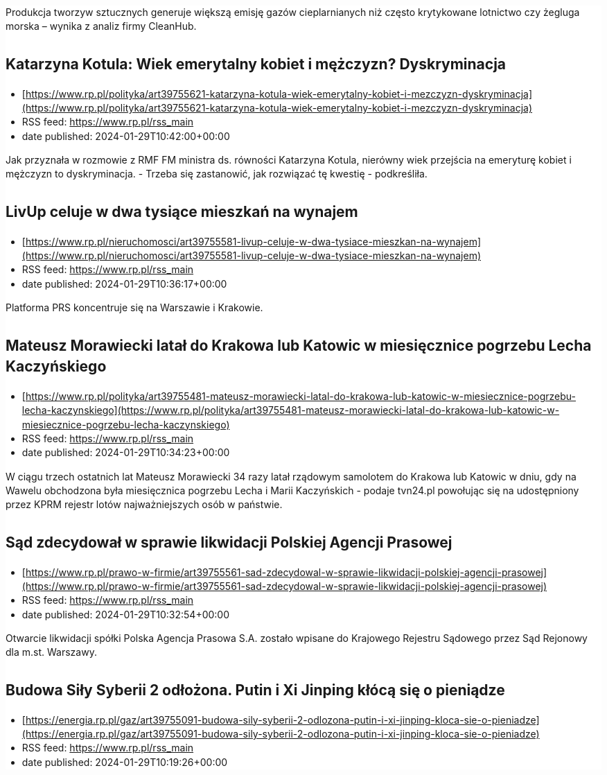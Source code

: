 Produkcja tworzyw sztucznych generuje większą emisję gazów cieplarnianych niż często krytykowane lotnictwo czy żegluga morska – wynika z analiz firmy CleanHub.

## Katarzyna Kotula: Wiek emerytalny kobiet i mężczyzn? Dyskryminacja
 - [https://www.rp.pl/polityka/art39755621-katarzyna-kotula-wiek-emerytalny-kobiet-i-mezczyzn-dyskryminacja](https://www.rp.pl/polityka/art39755621-katarzyna-kotula-wiek-emerytalny-kobiet-i-mezczyzn-dyskryminacja)
 - RSS feed: https://www.rp.pl/rss_main
 - date published: 2024-01-29T10:42:00+00:00

Jak przyznała w rozmowie z RMF FM ministra ds. równości Katarzyna Kotula, nierówny wiek przejścia na emeryturę kobiet i mężczyzn to dyskryminacja. - Trzeba się zastanowić, jak rozwiązać tę kwestię - podkreśliła.

## LivUp celuje w dwa tysiące mieszkań na wynajem
 - [https://www.rp.pl/nieruchomosci/art39755581-livup-celuje-w-dwa-tysiace-mieszkan-na-wynajem](https://www.rp.pl/nieruchomosci/art39755581-livup-celuje-w-dwa-tysiace-mieszkan-na-wynajem)
 - RSS feed: https://www.rp.pl/rss_main
 - date published: 2024-01-29T10:36:17+00:00

Platforma PRS koncentruje się na Warszawie i Krakowie.

## Mateusz Morawiecki latał do Krakowa lub Katowic w miesięcznice pogrzebu Lecha Kaczyńskiego
 - [https://www.rp.pl/polityka/art39755481-mateusz-morawiecki-latal-do-krakowa-lub-katowic-w-miesiecznice-pogrzebu-lecha-kaczynskiego](https://www.rp.pl/polityka/art39755481-mateusz-morawiecki-latal-do-krakowa-lub-katowic-w-miesiecznice-pogrzebu-lecha-kaczynskiego)
 - RSS feed: https://www.rp.pl/rss_main
 - date published: 2024-01-29T10:34:23+00:00

W ciągu trzech ostatnich lat Mateusz Morawiecki 34 razy latał rządowym samolotem do Krakowa lub Katowic w dniu, gdy na Wawelu obchodzona była miesięcznica pogrzebu Lecha i Marii Kaczyńskich - podaje tvn24.pl powołując się na udostępniony przez KPRM rejestr lotów najważniejszych osób w państwie.

## Sąd zdecydował w sprawie likwidacji Polskiej Agencji Prasowej
 - [https://www.rp.pl/prawo-w-firmie/art39755561-sad-zdecydowal-w-sprawie-likwidacji-polskiej-agencji-prasowej](https://www.rp.pl/prawo-w-firmie/art39755561-sad-zdecydowal-w-sprawie-likwidacji-polskiej-agencji-prasowej)
 - RSS feed: https://www.rp.pl/rss_main
 - date published: 2024-01-29T10:32:54+00:00

Otwarcie likwidacji spółki Polska Agencja Prasowa S.A. zostało wpisane do Krajowego Rejestru Sądowego przez Sąd Rejonowy dla m.st. Warszawy.

## Budowa Siły Syberii 2 odłożona. Putin i Xi Jinping kłócą się o pieniądze
 - [https://energia.rp.pl/gaz/art39755091-budowa-sily-syberii-2-odlozona-putin-i-xi-jinping-kloca-sie-o-pieniadze](https://energia.rp.pl/gaz/art39755091-budowa-sily-syberii-2-odlozona-putin-i-xi-jinping-kloca-sie-o-pieniadze)
 - RSS feed: https://www.rp.pl/rss_main
 - date published: 2024-01-29T10:19:26+00:00
